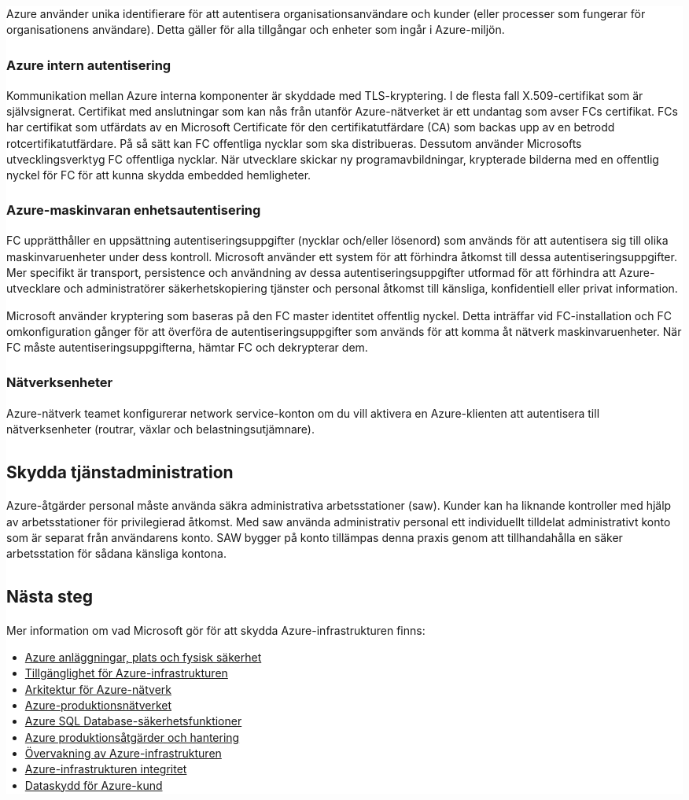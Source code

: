 Azure använder unika identifierare för att autentisera organisationsanvändare och kunder (eller processer som fungerar för organisationens användare). Detta gäller för alla tillgångar och enheter som ingår i Azure-miljön.

### <a name="azure-internal-authentication"></a>Azure intern autentisering

Kommunikation mellan Azure interna komponenter är skyddade med TLS-kryptering. I de flesta fall X.509-certifikat som är självsignerat. Certifikat med anslutningar som kan nås från utanför Azure-nätverket är ett undantag som avser FCs certifikat. FCs har certifikat som utfärdats av en Microsoft Certificate för den certifikatutfärdare (CA) som backas upp av en betrodd rotcertifikatutfärdare. På så sätt kan FC offentliga nycklar som ska distribueras. Dessutom använder Microsofts utvecklingsverktyg FC offentliga nycklar. När utvecklare skickar ny programavbildningar, krypterade bilderna med en offentlig nyckel för FC för att kunna skydda embedded hemligheter.

### <a name="azure-hardware-device-authentication"></a>Azure-maskinvaran enhetsautentisering

FC upprätthåller en uppsättning autentiseringsuppgifter (nycklar och/eller lösenord) som används för att autentisera sig till olika maskinvaruenheter under dess kontroll. Microsoft använder ett system för att förhindra åtkomst till dessa autentiseringsuppgifter. Mer specifikt är transport, persistence och användning av dessa autentiseringsuppgifter utformad för att förhindra att Azure-utvecklare och administratörer säkerhetskopiering tjänster och personal åtkomst till känsliga, konfidentiell eller privat information.

Microsoft använder kryptering som baseras på den FC master identitet offentlig nyckel. Detta inträffar vid FC-installation och FC omkonfiguration gånger för att överföra de autentiseringsuppgifter som används för att komma åt nätverk maskinvaruenheter. När FC måste autentiseringsuppgifterna, hämtar FC och dekrypterar dem.

### <a name="network-devices"></a>Nätverksenheter

Azure-nätverk teamet konfigurerar network service-konton om du vill aktivera en Azure-klienten att autentisera till nätverksenheter (routrar, växlar och belastningsutjämnare).

## <a name="secure-service-administration"></a>Skydda tjänstadministration
Azure-åtgärder personal måste använda säkra administrativa arbetsstationer (saw). Kunder kan ha liknande kontroller med hjälp av arbetsstationer för privilegierad åtkomst. Med saw använda administrativ personal ett individuellt tilldelat administrativt konto som är separat från användarens konto. SAW bygger på konto tillämpas denna praxis genom att tillhandahålla en säker arbetsstation för sådana känsliga kontona.

## <a name="next-steps"></a>Nästa steg
Mer information om vad Microsoft gör för att skydda Azure-infrastrukturen finns:

- [Azure anläggningar, plats och fysisk säkerhet](azure-physical-security.md)
- [Tillgänglighet för Azure-infrastrukturen](azure-infrastructure-availability.md)
- [Arkitektur för Azure-nätverk](azure-infrastructure-network.md)
- [Azure-produktionsnätverket](azure-production-network.md)
- [Azure SQL Database-säkerhetsfunktioner](azure-infrastructure-sql.md)
- [Azure produktionsåtgärder och hantering](azure-infrastructure-operations.md)
- [Övervakning av Azure-infrastrukturen](azure-infrastructure-monitoring.md)
- [Azure-infrastrukturen integritet](azure-infrastructure-integrity.md)
- [Dataskydd för Azure-kund](azure-protection-of-customer-data.md)
